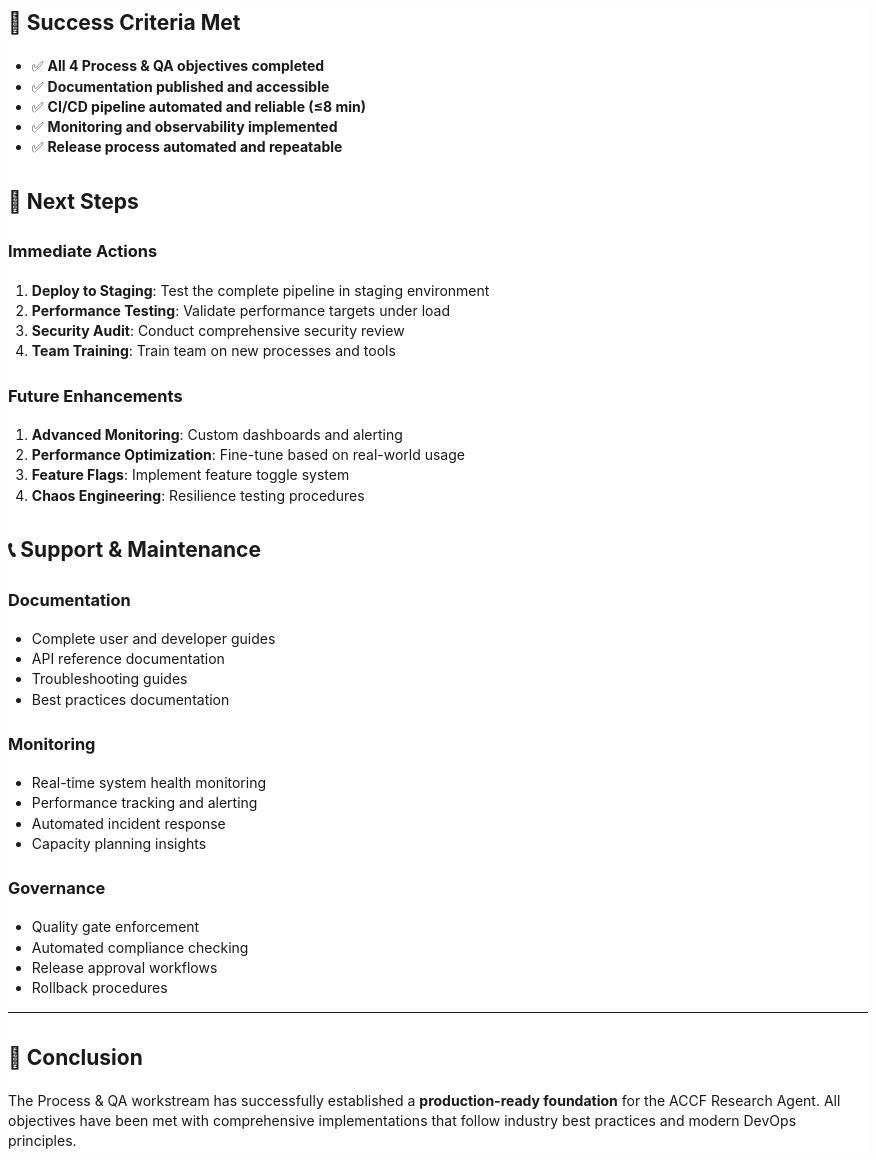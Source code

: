 ## 🎯 Success Criteria Met

- ✅ **All 4 Process & QA objectives completed**
- ✅ **Documentation published and accessible**
- ✅ **CI/CD pipeline automated and reliable (≤8 min)**
- ✅ **Monitoring and observability implemented**
- ✅ **Release process automated and repeatable**

## 🚀 Next Steps

### Immediate Actions
1. **Deploy to Staging**: Test the complete pipeline in staging environment
2. **Performance Testing**: Validate performance targets under load
3. **Security Audit**: Conduct comprehensive security review
4. **Team Training**: Train team on new processes and tools

### Future Enhancements
1. **Advanced Monitoring**: Custom dashboards and alerting
2. **Performance Optimization**: Fine-tune based on real-world usage
3. **Feature Flags**: Implement feature toggle system
4. **Chaos Engineering**: Resilience testing procedures

## 📞 Support & Maintenance

### Documentation
- Complete user and developer guides
- API reference documentation
- Troubleshooting guides
- Best practices documentation

### Monitoring
- Real-time system health monitoring
- Performance tracking and alerting
- Automated incident response
- Capacity planning insights

### Governance
- Quality gate enforcement
- Automated compliance checking
- Release approval workflows
- Rollback procedures

---

## 🎉 Conclusion

The Process & QA workstream has successfully established a **production-ready foundation** for the ACCF Research Agent. All objectives have been met with comprehensive implementations that follow industry best practices and modern DevOps principles.
